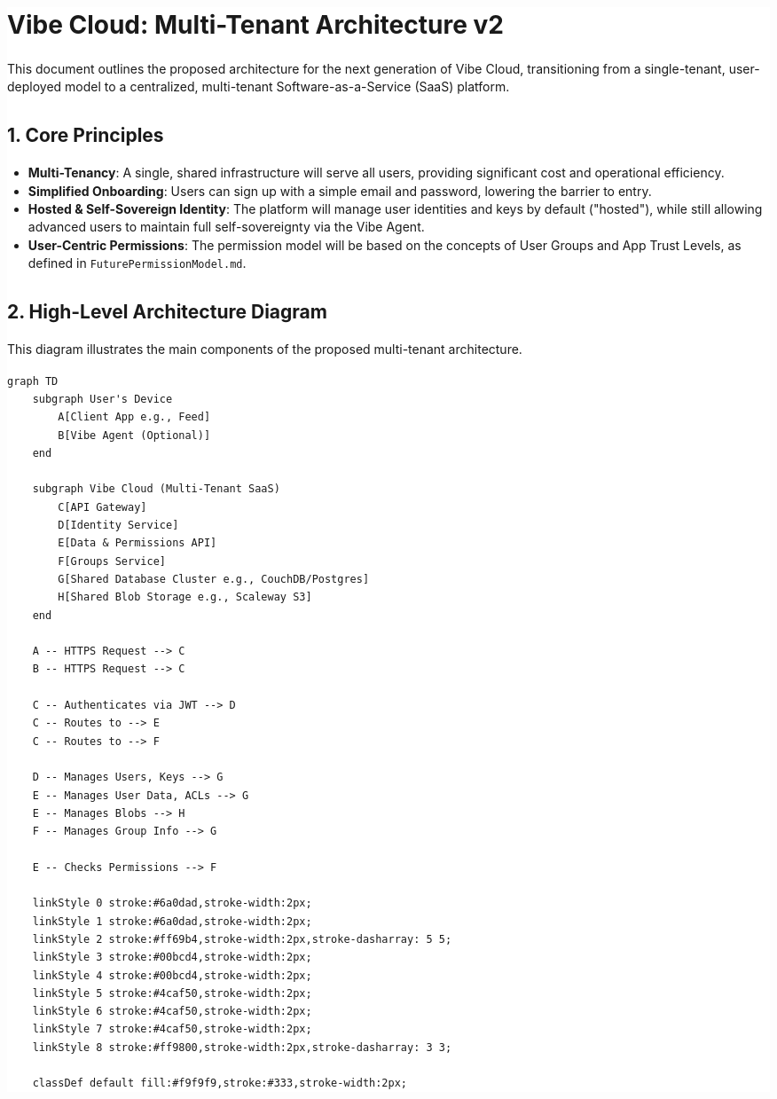 # Vibe Cloud: Multi-Tenant Architecture v2

This document outlines the proposed architecture for the next generation of Vibe Cloud, transitioning from a single-tenant, user-deployed model to a centralized, multi-tenant Software-as-a-Service (SaaS) platform.

## 1. Core Principles

-   **Multi-Tenancy**: A single, shared infrastructure will serve all users, providing significant cost and operational efficiency.
-   **Simplified Onboarding**: Users can sign up with a simple email and password, lowering the barrier to entry.
-   **Hosted & Self-Sovereign Identity**: The platform will manage user identities and keys by default ("hosted"), while still allowing advanced users to maintain full self-sovereignty via the Vibe Agent.
-   **User-Centric Permissions**: The permission model will be based on the concepts of User Groups and App Trust Levels, as defined in `FuturePermissionModel.md`.

## 2. High-Level Architecture Diagram

This diagram illustrates the main components of the proposed multi-tenant architecture.

```mermaid
graph TD
    subgraph User's Device
        A[Client App e.g., Feed]
        B[Vibe Agent (Optional)]
    end

    subgraph Vibe Cloud (Multi-Tenant SaaS)
        C[API Gateway]
        D[Identity Service]
        E[Data & Permissions API]
        F[Groups Service]
        G[Shared Database Cluster e.g., CouchDB/Postgres]
        H[Shared Blob Storage e.g., Scaleway S3]
    end

    A -- HTTPS Request --> C
    B -- HTTPS Request --> C

    C -- Authenticates via JWT --> D
    C -- Routes to --> E
    C -- Routes to --> F

    D -- Manages Users, Keys --> G
    E -- Manages User Data, ACLs --> G
    E -- Manages Blobs --> H
    F -- Manages Group Info --> G

    E -- Checks Permissions --> F

    linkStyle 0 stroke:#6a0dad,stroke-width:2px;
    linkStyle 1 stroke:#6a0dad,stroke-width:2px;
    linkStyle 2 stroke:#ff69b4,stroke-width:2px,stroke-dasharray: 5 5;
    linkStyle 3 stroke:#00bcd4,stroke-width:2px;
    linkStyle 4 stroke:#00bcd4,stroke-width:2px;
    linkStyle 5 stroke:#4caf50,stroke-width:2px;
    linkStyle 6 stroke:#4caf50,stroke-width:2px;
    linkStyle 7 stroke:#4caf50,stroke-width:2px;
    linkStyle 8 stroke:#ff9800,stroke-width:2px,stroke-dasharray: 3 3;

    classDef default fill:#f9f9f9,stroke:#333,stroke-width:2px;
```
